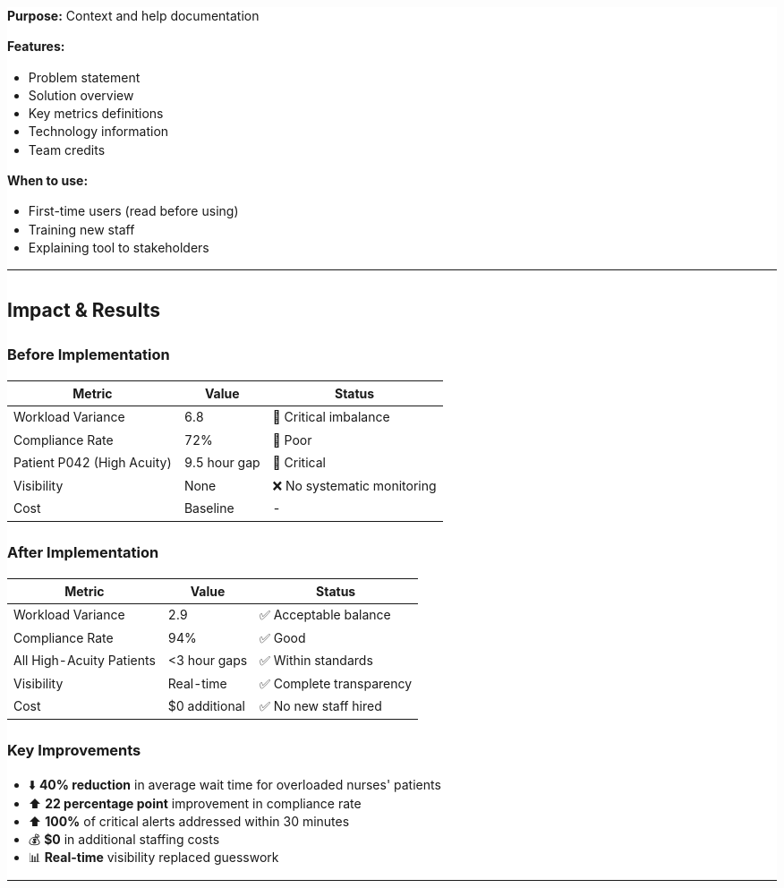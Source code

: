 **Purpose:** Context and help documentation

**Features:**
- Problem statement
- Solution overview
- Key metrics definitions
- Technology information
- Team credits

**When to use:**
- First-time users (read before using)
- Training new staff
- Explaining tool to stakeholders

---

## Impact & Results

### Before Implementation

| Metric | Value | Status |
|--------|-------|--------|
| Workload Variance | 6.8 | 🔴 Critical imbalance |
| Compliance Rate | 72% | 🔴 Poor |
| Patient P042 (High Acuity) | 9.5 hour gap | 🔴 Critical |
| Visibility | None | ❌ No systematic monitoring |
| Cost | Baseline | - |

### After Implementation

| Metric | Value | Status |
|--------|-------|--------|
| Workload Variance | 2.9 | ✅ Acceptable balance |
| Compliance Rate | 94% | ✅ Good |
| All High-Acuity Patients | <3 hour gaps | ✅ Within standards |
| Visibility | Real-time | ✅ Complete transparency |
| Cost | $0 additional | ✅ No new staff hired |

### Key Improvements

- ⬇️ **40% reduction** in average wait time for overloaded nurses' patients
- ⬆️ **22 percentage point** improvement in compliance rate
- ⬆️ **100%** of critical alerts addressed within 30 minutes
- 💰 **$0** in additional staffing costs
- 📊 **Real-time** visibility replaced guesswork

---